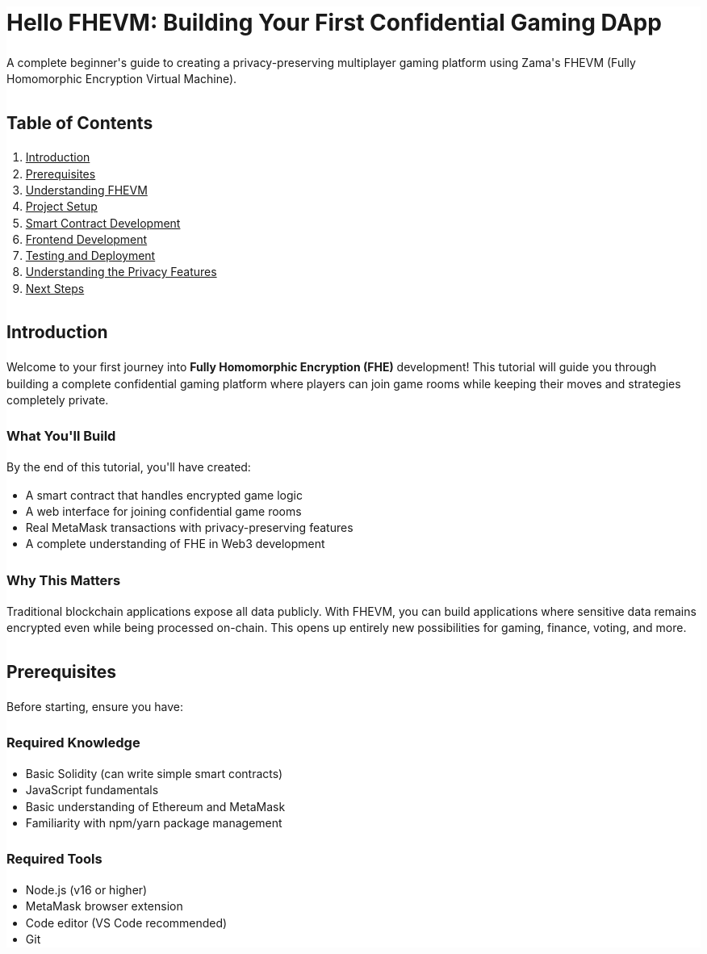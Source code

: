 # Hello FHEVM: Building Your First Confidential Gaming DApp

A complete beginner's guide to creating a privacy-preserving multiplayer gaming platform using Zama's FHEVM (Fully Homomorphic Encryption Virtual Machine).

## Table of Contents

1. [Introduction](#introduction)
2. [Prerequisites](#prerequisites)
3. [Understanding FHEVM](#understanding-fhevm)
4. [Project Setup](#project-setup)
5. [Smart Contract Development](#smart-contract-development)
6. [Frontend Development](#frontend-development)
7. [Testing and Deployment](#testing-and-deployment)
8. [Understanding the Privacy Features](#understanding-the-privacy-features)
9. [Next Steps](#next-steps)

## Introduction

Welcome to your first journey into **Fully Homomorphic Encryption (FHE)** development! This tutorial will guide you through building a complete confidential gaming platform where players can join game rooms while keeping their moves and strategies completely private.

### What You'll Build

By the end of this tutorial, you'll have created:
- A smart contract that handles encrypted game logic
- A web interface for joining confidential game rooms
- Real MetaMask transactions with privacy-preserving features
- A complete understanding of FHE in Web3 development

### Why This Matters

Traditional blockchain applications expose all data publicly. With FHEVM, you can build applications where sensitive data remains encrypted even while being processed on-chain. This opens up entirely new possibilities for gaming, finance, voting, and more.

## Prerequisites

Before starting, ensure you have:

### Required Knowledge
- Basic Solidity (can write simple smart contracts)
- JavaScript fundamentals
- Basic understanding of Ethereum and MetaMask
- Familiarity with npm/yarn package management

### Required Tools
- Node.js (v16 or higher)
- MetaMask browser extension
- Code editor (VS Code recommended)
- Git
